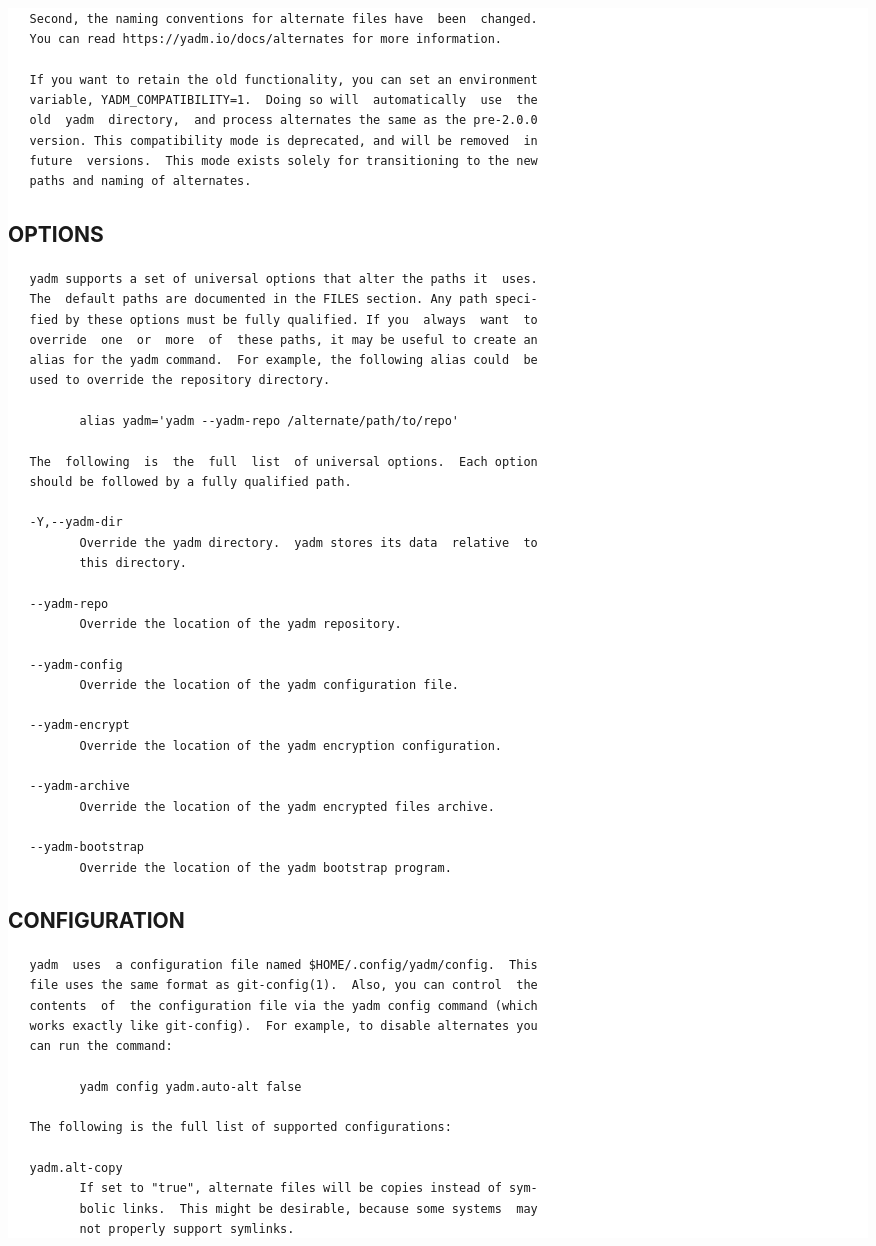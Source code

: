        Second, the naming conventions for alternate files have  been  changed.
       You can read https://yadm.io/docs/alternates for more information.

       If you want to retain the old functionality, you can set an environment
       variable, YADM_COMPATIBILITY=1.  Doing so will  automatically  use  the
       old  yadm  directory,  and process alternates the same as the pre-2.0.0
       version. This compatibility mode is deprecated, and will be removed  in
       future  versions.  This mode exists solely for transitioning to the new
       paths and naming of alternates.


## OPTIONS
       yadm supports a set of universal options that alter the paths it  uses.
       The  default paths are documented in the FILES section. Any path speci-
       fied by these options must be fully qualified. If you  always  want  to
       override  one  or  more  of  these paths, it may be useful to create an
       alias for the yadm command.  For example, the following alias could  be
       used to override the repository directory.

              alias yadm='yadm --yadm-repo /alternate/path/to/repo'

       The  following  is  the  full  list  of universal options.  Each option
       should be followed by a fully qualified path.

       -Y,--yadm-dir
              Override the yadm directory.  yadm stores its data  relative  to
              this directory.

       --yadm-repo
              Override the location of the yadm repository.

       --yadm-config
              Override the location of the yadm configuration file.

       --yadm-encrypt
              Override the location of the yadm encryption configuration.

       --yadm-archive
              Override the location of the yadm encrypted files archive.

       --yadm-bootstrap
              Override the location of the yadm bootstrap program.


## CONFIGURATION
       yadm  uses  a configuration file named $HOME/.config/yadm/config.  This
       file uses the same format as git-config(1).  Also, you can control  the
       contents  of  the configuration file via the yadm config command (which
       works exactly like git-config).  For example, to disable alternates you
       can run the command:

              yadm config yadm.auto-alt false

       The following is the full list of supported configurations:

       yadm.alt-copy
              If set to "true", alternate files will be copies instead of sym-
              bolic links.  This might be desirable, because some systems  may
              not properly support symlinks.
